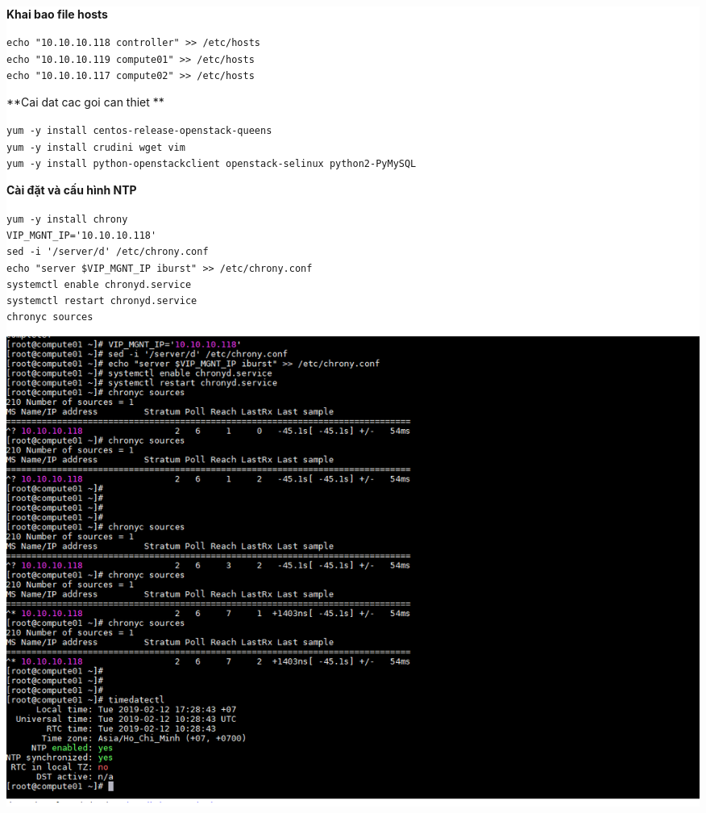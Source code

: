 **Khai bao file hosts**

```
echo "10.10.10.118 controller" >> /etc/hosts
echo "10.10.10.119 compute01" >> /etc/hosts
echo "10.10.10.117 compute02" >> /etc/hosts
```

**Cai dat cac goi can thiet **

```
yum -y install centos-release-openstack-queens
yum -y install crudini wget vim
yum -y install python-openstackclient openstack-selinux python2-PyMySQL
```

**Cài đặt và cấu hình NTP**

```
yum -y install chrony
VIP_MGNT_IP='10.10.10.118'
sed -i '/server/d' /etc/chrony.conf
echo "server $VIP_MGNT_IP iburst" >> /etc/chrony.conf
systemctl enable chronyd.service
systemctl restart chronyd.service
chronyc sources
```

![](../images/img-manual/Screenshot_948.png)
